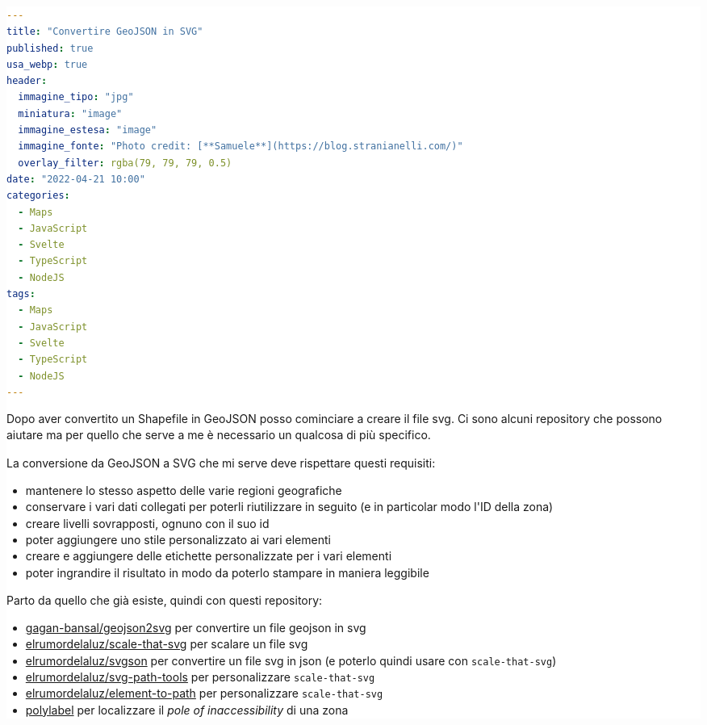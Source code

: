 ```yaml
---
title: "Convertire GeoJSON in SVG"
published: true
usa_webp: true
header:
  immagine_tipo: "jpg"
  miniatura: "image"
  immagine_estesa: "image"
  immagine_fonte: "Photo credit: [**Samuele**](https://blog.stranianelli.com/)"
  overlay_filter: rgba(79, 79, 79, 0.5)
date: "2022-04-21 10:00"
categories:
  - Maps
  - JavaScript
  - Svelte
  - TypeScript
  - NodeJS
tags:
  - Maps
  - JavaScript
  - Svelte
  - TypeScript
  - NodeJS
---
```


Dopo aver convertito un Shapefile in GeoJSON posso cominciare a creare il file svg. Ci sono alcuni repository che possono aiutare ma per quello che serve a me è necessario un qualcosa di più specifico.

La conversione da GeoJSON a SVG che mi serve deve rispettare questi requisiti:

- mantenere lo stesso aspetto delle varie regioni geografiche
- conservare i vari dati collegati per poterli riutilizzare in seguito (e in particolar modo l'ID della zona)
- creare livelli sovrapposti, ognuno con il suo id
- poter aggiungere uno stile personalizzato ai vari elementi
- creare e aggiungere delle etichette personalizzate per i vari elementi
- poter ingrandire il risultato in modo da poterlo stampare in maniera leggibile

Parto da quello che già esiste, quindi con questi repository:

- [gagan-bansal/geojson2svg](https://github.com/gagan-bansal/geojson2svg) per convertire un file geojson in svg
- [elrumordelaluz/scale-that-svg](https://github.com/elrumordelaluz/scale-that-svg/blob/master/index.js) per scalare un file svg
- [elrumordelaluz/svgson](https://github.com/elrumordelaluz/svgson) per convertire un file svg in json (e poterlo quindi usare con `scale-that-svg`)
- [elrumordelaluz/svg-path-tools](https://github.com/elrumordelaluz/svg-path-tools) per personalizzare `scale-that-svg`
- [elrumordelaluz/element-to-path](https://github.com/elrumordelaluz/element-to-path) per personalizzare `scale-that-svg`
- [polylabel](https://www.npmjs.com/package/polylabel) per localizzare il _pole of inaccessibility_ di una zona
